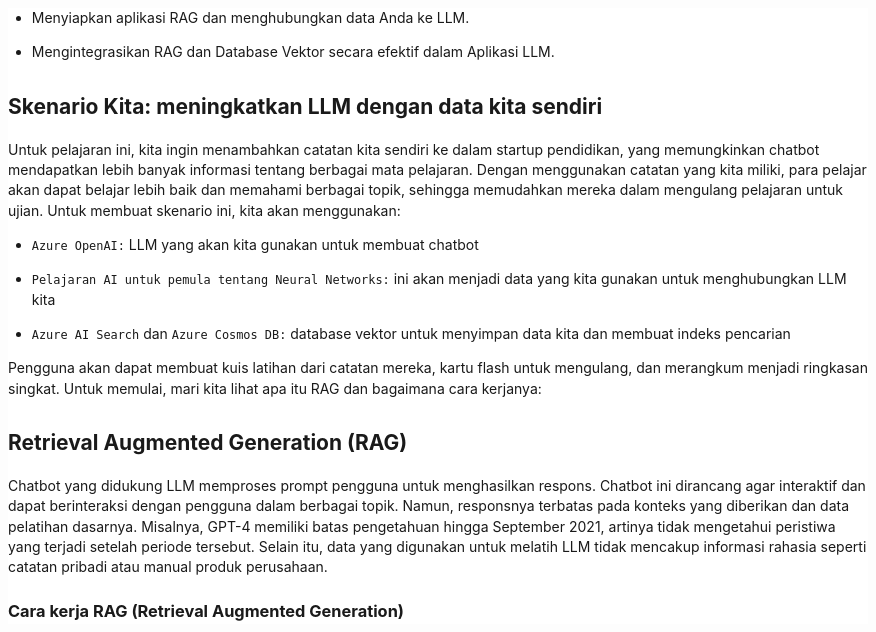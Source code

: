 - Menyiapkan aplikasi RAG dan menghubungkan data Anda ke LLM.

- Mengintegrasikan RAG dan Database Vektor secara efektif dalam Aplikasi LLM.

## Skenario Kita: meningkatkan LLM dengan data kita sendiri

Untuk pelajaran ini, kita ingin menambahkan catatan kita sendiri ke dalam startup pendidikan, yang memungkinkan chatbot mendapatkan lebih banyak informasi tentang berbagai mata pelajaran. Dengan menggunakan catatan yang kita miliki, para pelajar akan dapat belajar lebih baik dan memahami berbagai topik, sehingga memudahkan mereka dalam mengulang pelajaran untuk ujian. Untuk membuat skenario ini, kita akan menggunakan:

- `Azure OpenAI:` LLM yang akan kita gunakan untuk membuat chatbot

- `Pelajaran AI untuk pemula tentang Neural Networks:` ini akan menjadi data yang kita gunakan untuk menghubungkan LLM kita

- `Azure AI Search` dan `Azure Cosmos DB:` database vektor untuk menyimpan data kita dan membuat indeks pencarian

Pengguna akan dapat membuat kuis latihan dari catatan mereka, kartu flash untuk mengulang, dan merangkum menjadi ringkasan singkat. Untuk memulai, mari kita lihat apa itu RAG dan bagaimana cara kerjanya:

## Retrieval Augmented Generation (RAG)

Chatbot yang didukung LLM memproses prompt pengguna untuk menghasilkan respons. Chatbot ini dirancang agar interaktif dan dapat berinteraksi dengan pengguna dalam berbagai topik. Namun, responsnya terbatas pada konteks yang diberikan dan data pelatihan dasarnya. Misalnya, GPT-4 memiliki batas pengetahuan hingga September 2021, artinya tidak mengetahui peristiwa yang terjadi setelah periode tersebut. Selain itu, data yang digunakan untuk melatih LLM tidak mencakup informasi rahasia seperti catatan pribadi atau manual produk perusahaan.

### Cara kerja RAG (Retrieval Augmented Generation)
